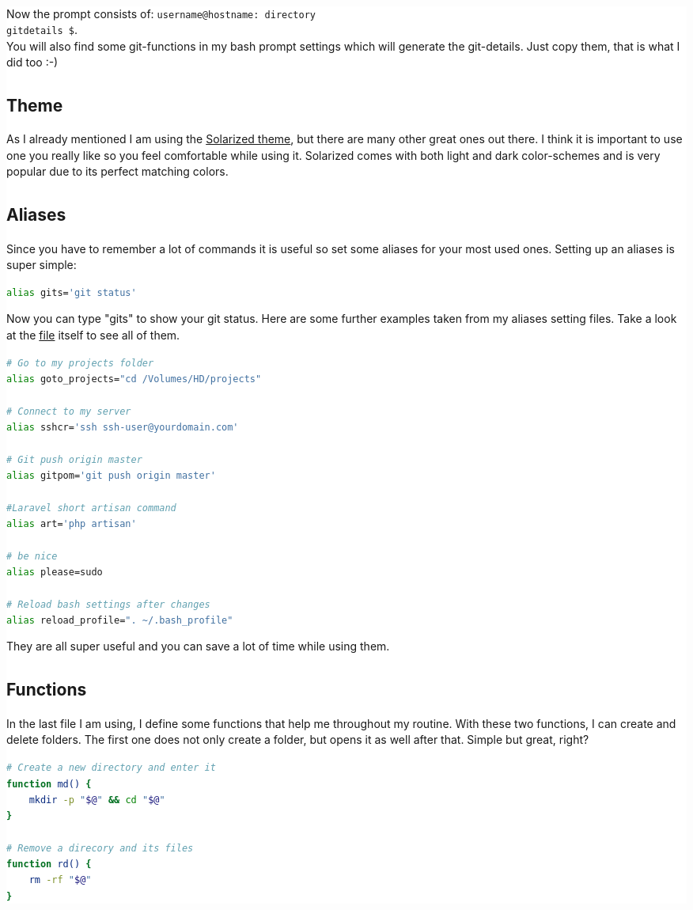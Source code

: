 Now the prompt consists of: <code>username@hostname: directory gitdetails $</code>.<br />
You will also find some git-functions in my bash prompt settings which will generate the git-details. Just copy them, that is what I did too :-)
<h2>Theme</h2>

As I already mentioned I am using the <a title="Solarized Theme" href="http://ethanschoonover.com/solarized" target="_blank">Solarized theme</a>, but there are many other great ones out there. I think it is important to use one you really like so you feel comfortable while using it. Solarized comes with both light and dark color-schemes and is very popular due to its perfect matching colors.
<h2>Aliases</h2>

Since you have to remember a lot of commands it is useful so set some aliases for your most used ones. Setting up an aliases is super simple:

```bash
alias gits='git status'
```

Now you can type "gits" to show your git status. Here are some further examples taken from my aliases setting files. Take a look at the <a title="Christoph Rumpel Alias dotfile" href="https://github.com/christophrumpel/dotfiles/blob/master/aliases" target="_blank">file</a> itself to see all of them.

```bash
# Go to my projects folder
alias goto_projects="cd /Volumes/HD/projects"

# Connect to my server
alias sshcr='ssh ssh-user@yourdomain.com'

# Git push origin master
alias gitpom='git push origin master'

#Laravel short artisan command
alias art='php artisan'

# be nice
alias please=sudo

# Reload bash settings after changes
alias reload_profile=". ~/.bash_profile"
```

They are all super useful and you can save a lot of time while using them.
<h2>Functions</h2>

In the last file I am using, I define some functions that help me throughout my routine. With these two functions, I can create and delete folders. The first one does not only create a folder, but opens it as well after that. Simple but great, right?

```bash
# Create a new directory and enter it
function md() {
    mkdir -p "$@" && cd "$@"
}

# Remove a direcory and its files
function rd() {
    rm -rf "$@"
}
```
